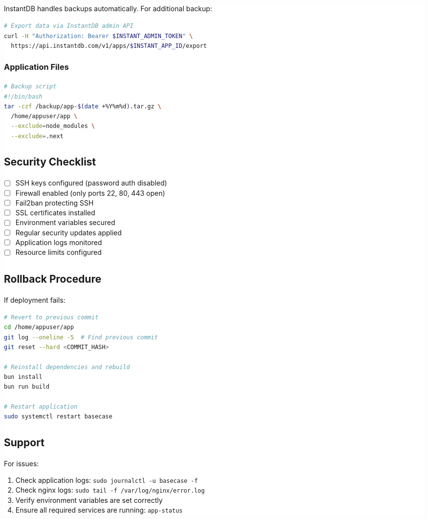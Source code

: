 InstantDB handles backups automatically. For additional backup:

```bash
# Export data via InstantDB admin API
curl -H "Authorization: Bearer $INSTANT_ADMIN_TOKEN" \
  https://api.instantdb.com/v1/apps/$INSTANT_APP_ID/export
```

### Application Files

```bash
# Backup script
#!/bin/bash
tar -czf /backup/app-$(date +%Y%m%d).tar.gz \
  /home/appuser/app \
  --exclude=node_modules \
  --exclude=.next
```

## Security Checklist

-   [ ] SSH keys configured (password auth disabled)
-   [ ] Firewall enabled (only ports 22, 80, 443 open)
-   [ ] Fail2ban protecting SSH
-   [ ] SSL certificates installed
-   [ ] Environment variables secured
-   [ ] Regular security updates applied
-   [ ] Application logs monitored
-   [ ] Resource limits configured

## Rollback Procedure

If deployment fails:

```bash
# Revert to previous commit
cd /home/appuser/app
git log --oneline -5  # Find previous commit
git reset --hard <COMMIT_HASH>

# Reinstall dependencies and rebuild
bun install
bun run build

# Restart application
sudo systemctl restart basecase
```

## Support

For issues:

1. Check application logs: `sudo journalctl -u basecase -f`
2. Check nginx logs: `sudo tail -f /var/log/nginx/error.log`
3. Verify environment variables are set correctly
4. Ensure all required services are running: `app-status`
